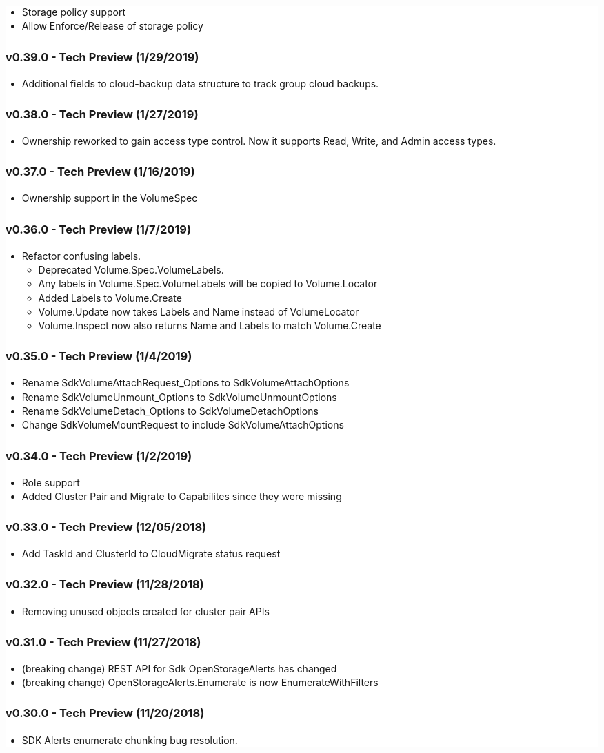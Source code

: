 * Storage policy support
* Allow Enforce/Release of storage policy

### v0.39.0 - Tech Preview (1/29/2019)

* Additional fields to cloud-backup data structure to track group cloud backups.

### v0.38.0 - Tech Preview (1/27/2019)

* Ownership reworked to gain access type control. Now it supports Read, Write,
  and Admin access types.

### v0.37.0 - Tech Preview (1/16/2019)

* Ownership support in the VolumeSpec

### v0.36.0 - Tech Preview (1/7/2019)

* Refactor confusing labels.
    * Deprecated Volume.Spec.VolumeLabels.
    * Any labels in Volume.Spec.VolumeLabels will be copied to Volume.Locator
    * Added Labels to Volume.Create
    * Volume.Update now takes Labels and Name instead of VolumeLocator
    * Volume.Inspect now also returns Name and Labels to match Volume.Create

### v0.35.0 - Tech Preview (1/4/2019)

* Rename SdkVolumeAttachRequest_Options to SdkVolumeAttachOptions
* Rename SdkVolumeUnmount_Options to SdkVolumeUnmountOptions
* Rename SdkVolumeDetach_Options to SdkVolumeDetachOptions
* Change SdkVolumeMountRequest to include SdkVolumeAttachOptions

### v0.34.0 - Tech Preview (1/2/2019)

* Role support
* Added Cluster Pair and Migrate to Capabilites since they were missing

### v0.33.0 - Tech Preview (12/05/2018)

* Add TaskId and ClusterId to CloudMigrate status request

### v0.32.0 - Tech Preview (11/28/2018)

* Removing unused objects created for cluster pair APIs

### v0.31.0 - Tech Preview (11/27/2018)

* (breaking change) REST API for Sdk OpenStorageAlerts has changed
* (breaking change) OpenStorageAlerts.Enumerate is now EnumerateWithFilters

### v0.30.0 - Tech Preview (11/20/2018)

* SDK Alerts enumerate chunking bug resolution.
